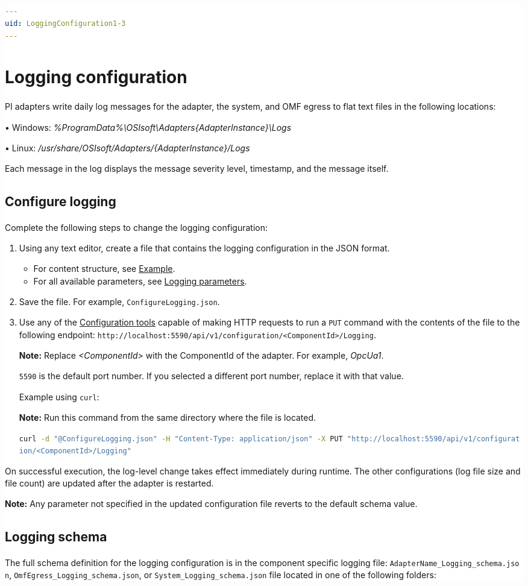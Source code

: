 ```yaml
---
uid: LoggingConfiguration1-3
---
```


# Logging configuration

PI adapters write daily log messages for the adapter, the system, and OMF egress to flat text files in the following locations:

• Windows: *%ProgramData%\OSIsoft\Adapters\{AdapterInstance}\Logs*

• Linux: */usr/share/OSIsoft/Adapters/{AdapterInstance}/Logs*

Each message in the log displays the message severity level, timestamp, and the message itself.

## Configure logging

Complete the following steps to change the logging configuration:

1. Using any text editor, create a file that contains the logging configuration in the JSON format.
    - For content structure, see [Example](#example).
    - For all available parameters, see [Logging parameters](#logging-parameters).

2. Save the file. For example, `ConfigureLogging.json`.

3. Use any of the [Configuration tools](xref:ConfigurationTools1-3) capable of making HTTP requests to run a `PUT` command with the contents of the file to the following endpoint: `http://localhost:5590/api/v1/configuration/<ComponentId>/Logging`.

    **Note:**  Replace _&lt;ComponentId&gt;_ with the ComponentId of the adapter. For example, _OpcUa1_.

    `5590` is the default port number. If you selected a different port number, replace it with that value.

    Example using `curl`:

    **Note:** Run this command from the same directory where the file is located.

    ```bash
    curl -d "@ConfigureLogging.json" -H "Content-Type: application/json" -X PUT "http://localhost:5590/api/v1/configuration/<ComponentId>/Logging"
    ```

On successful execution, the log-level change takes effect immediately during runtime. The other configurations (log file size and file count) are updated after the adapter is restarted.

**Note:**  Any parameter not specified in the updated configuration file reverts to the default schema value.

## Logging schema

The full schema definition for the logging configuration is in the component specific logging file: `AdapterName_Logging_schema.json`, `OmfEgress_Logging_schema.json`, or `System_Logging_schema.json` file located in one of the following folders:

